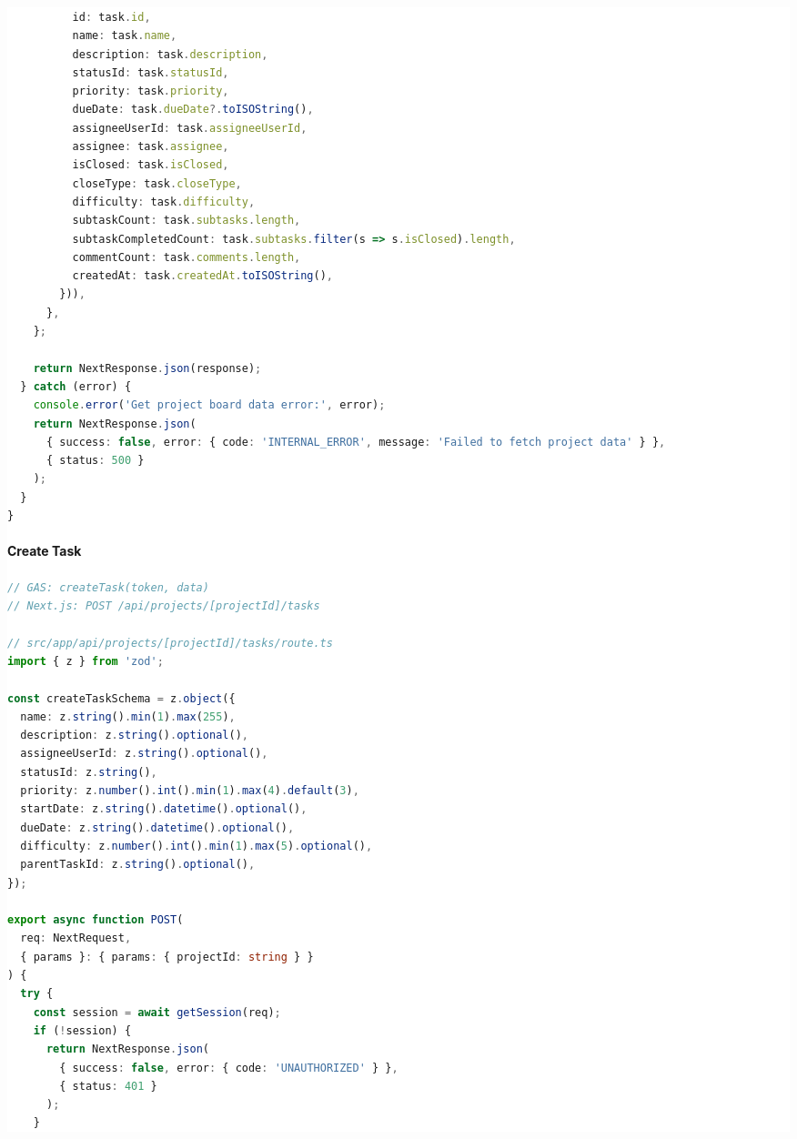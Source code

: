 ```typescript
          id: task.id,
          name: task.name,
          description: task.description,
          statusId: task.statusId,
          priority: task.priority,
          dueDate: task.dueDate?.toISOString(),
          assigneeUserId: task.assigneeUserId,
          assignee: task.assignee,
          isClosed: task.isClosed,
          closeType: task.closeType,
          difficulty: task.difficulty,
          subtaskCount: task.subtasks.length,
          subtaskCompletedCount: task.subtasks.filter(s => s.isClosed).length,
          commentCount: task.comments.length,
          createdAt: task.createdAt.toISOString(),
        })),
      },
    };

    return NextResponse.json(response);
  } catch (error) {
    console.error('Get project board data error:', error);
    return NextResponse.json(
      { success: false, error: { code: 'INTERNAL_ERROR', message: 'Failed to fetch project data' } },
      { status: 500 }
    );
  }
}
```

#### Create Task
```typescript
// GAS: createTask(token, data)
// Next.js: POST /api/projects/[projectId]/tasks

// src/app/api/projects/[projectId]/tasks/route.ts
import { z } from 'zod';

const createTaskSchema = z.object({
  name: z.string().min(1).max(255),
  description: z.string().optional(),
  assigneeUserId: z.string().optional(),
  statusId: z.string(),
  priority: z.number().int().min(1).max(4).default(3),
  startDate: z.string().datetime().optional(),
  dueDate: z.string().datetime().optional(),
  difficulty: z.number().int().min(1).max(5).optional(),
  parentTaskId: z.string().optional(),
});

export async function POST(
  req: NextRequest,
  { params }: { params: { projectId: string } }
) {
  try {
    const session = await getSession(req);
    if (!session) {
      return NextResponse.json(
        { success: false, error: { code: 'UNAUTHORIZED' } },
        { status: 401 }
      );
    }
```